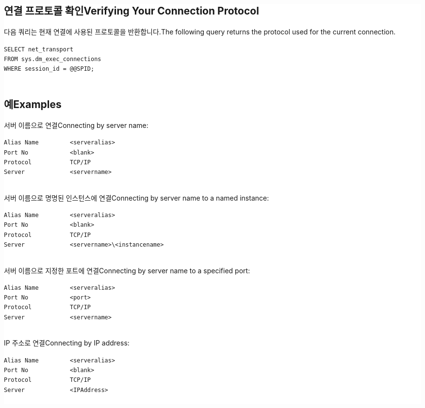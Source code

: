 ## <a name="verifying-your-connection-protocol"></a><span data-ttu-id="91638-124">연결 프로토콜 확인</span><span class="sxs-lookup"><span data-stu-id="91638-124">Verifying Your Connection Protocol</span></span>  
 <span data-ttu-id="91638-125">다음 쿼리는 현재 연결에 사용된 프로토콜을 반환합니다.</span><span class="sxs-lookup"><span data-stu-id="91638-125">The following query returns the protocol used for the current connection.</span></span>  
  
```  
SELECT net_transport   
FROM sys.dm_exec_connections   
WHERE session_id = @@SPID;  
  
```  
  
## <a name="examples"></a><span data-ttu-id="91638-126">예</span><span class="sxs-lookup"><span data-stu-id="91638-126">Examples</span></span>  
 <span data-ttu-id="91638-127">서버 이름으로 연결</span><span class="sxs-lookup"><span data-stu-id="91638-127">Connecting by server name:</span></span>  
  
```  
Alias Name         <serveralias>  
Port No            <blank>  
Protocol           TCP/IP  
Server             <servername>  
  
```  
  
 <span data-ttu-id="91638-128">서버 이름으로 명명된 인스턴스에 연결</span><span class="sxs-lookup"><span data-stu-id="91638-128">Connecting by server name to a named instance:</span></span>  
  
```  
Alias Name         <serveralias>  
Port No            <blank>  
Protocol           TCP/IP  
Server             <servername>\<instancename>  
  
```  
  
 <span data-ttu-id="91638-129">서버 이름으로 지정한 포트에 연결</span><span class="sxs-lookup"><span data-stu-id="91638-129">Connecting by server name to a specified port:</span></span>  
  
```  
Alias Name         <serveralias>  
Port No            <port>  
Protocol           TCP/IP  
Server             <servername>  
  
```  
  
 <span data-ttu-id="91638-130">IP 주소로 연결</span><span class="sxs-lookup"><span data-stu-id="91638-130">Connecting by IP address:</span></span>  
  
```  
Alias Name         <serveralias>  
Port No            <blank>  
Protocol           TCP/IP  
Server             <IPAddress>  
  
```  
  